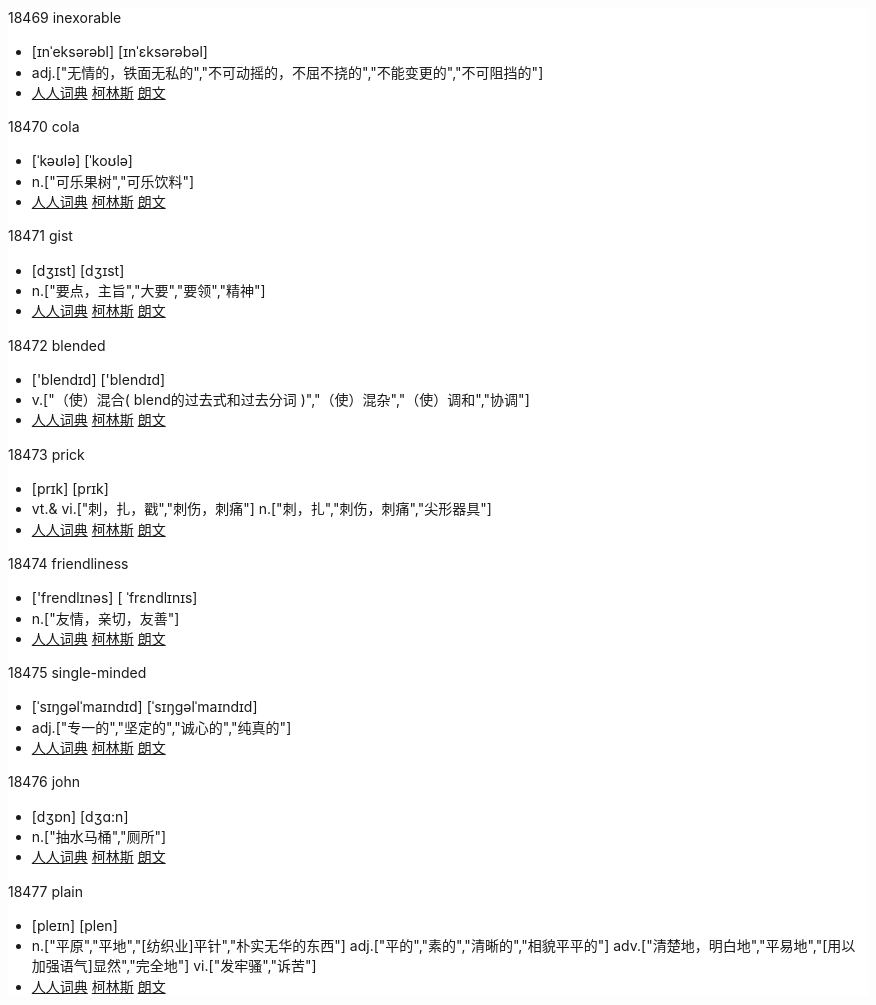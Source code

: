 18469 inexorable 
- [ɪnˈeksərəbl]  [ɪnˈɛksərəbəl] 
- adj.["无情的，铁面无私的","不可动摇的，不屈不挠的","不能变更的","不可阻挡的"]   
- [人人词典](https://www.91dict.com/words?w=inexorable) [柯林斯](https://www.collinsdictionary.com/zh/dictionary/english/inexorable) [朗文](https://www.ldoceonline.com/dictionary/inexorable) 

18470 cola 
- [ˈkəʊlə]  [ˈkoʊlə] 
- n.["可乐果树","可乐饮料"]   
- [人人词典](https://www.91dict.com/words?w=cola) [柯林斯](https://www.collinsdictionary.com/zh/dictionary/english/cola) [朗文](https://www.ldoceonline.com/dictionary/cola) 

18471 gist 
- [dʒɪst]  [dʒɪst] 
- n.["要点，主旨","大要","要领","精神"]   
- [人人词典](https://www.91dict.com/words?w=gist) [柯林斯](https://www.collinsdictionary.com/zh/dictionary/english/gist) [朗文](https://www.ldoceonline.com/dictionary/gist) 

18472 blended 
- ['blendɪd]  ['blendɪd] 
- v.["（使）混合( blend的过去式和过去分词 )","（使）混杂","（使）调和","协调"]   
- [人人词典](https://www.91dict.com/words?w=blended) [柯林斯](https://www.collinsdictionary.com/zh/dictionary/english/blended) [朗文](https://www.ldoceonline.com/dictionary/blended) 

18473 prick 
- [prɪk]  [prɪk] 
- vt.& vi.["刺，扎，戳","刺伤，刺痛"]  n.["刺，扎","刺伤，刺痛","尖形器具"]   
- [人人词典](https://www.91dict.com/words?w=prick) [柯林斯](https://www.collinsdictionary.com/zh/dictionary/english/prick) [朗文](https://www.ldoceonline.com/dictionary/prick) 

18474 friendliness 
- ['frendlɪnəs]  [ ˈfrɛndlɪnɪs] 
- n.["友情，亲切，友善"]   
- [人人词典](https://www.91dict.com/words?w=friendliness) [柯林斯](https://www.collinsdictionary.com/zh/dictionary/english/friendliness) [朗文](https://www.ldoceonline.com/dictionary/friendliness) 

18475 single-minded 
- [ˈsɪŋgəlˈmaɪndɪd]  [ˈsɪŋɡəlˈmaɪndɪd] 
- adj.["专一的","坚定的","诚心的","纯真的"]   
- [人人词典](https://www.91dict.com/words?w=single-minded) [柯林斯](https://www.collinsdictionary.com/zh/dictionary/english/single-minded) [朗文](https://www.ldoceonline.com/dictionary/single-minded) 

18476 john 
- [dʒɒn]  [dʒɑ:n] 
- n.["抽水马桶","厕所"]   
- [人人词典](https://www.91dict.com/words?w=john) [柯林斯](https://www.collinsdictionary.com/zh/dictionary/english/john) [朗文](https://www.ldoceonline.com/dictionary/john) 

18477 plain 
- [pleɪn]  [plen] 
- n.["平原","平地","[纺织业]平针","朴实无华的东西"]  adj.["平的","素的","清晰的","相貌平平的"]  adv.["清楚地，明白地","平易地","[用以加强语气]显然","完全地"]  vi.["发牢骚","诉苦"]   
- [人人词典](https://www.91dict.com/words?w=plain) [柯林斯](https://www.collinsdictionary.com/zh/dictionary/english/plain) [朗文](https://www.ldoceonline.com/dictionary/plain) 
